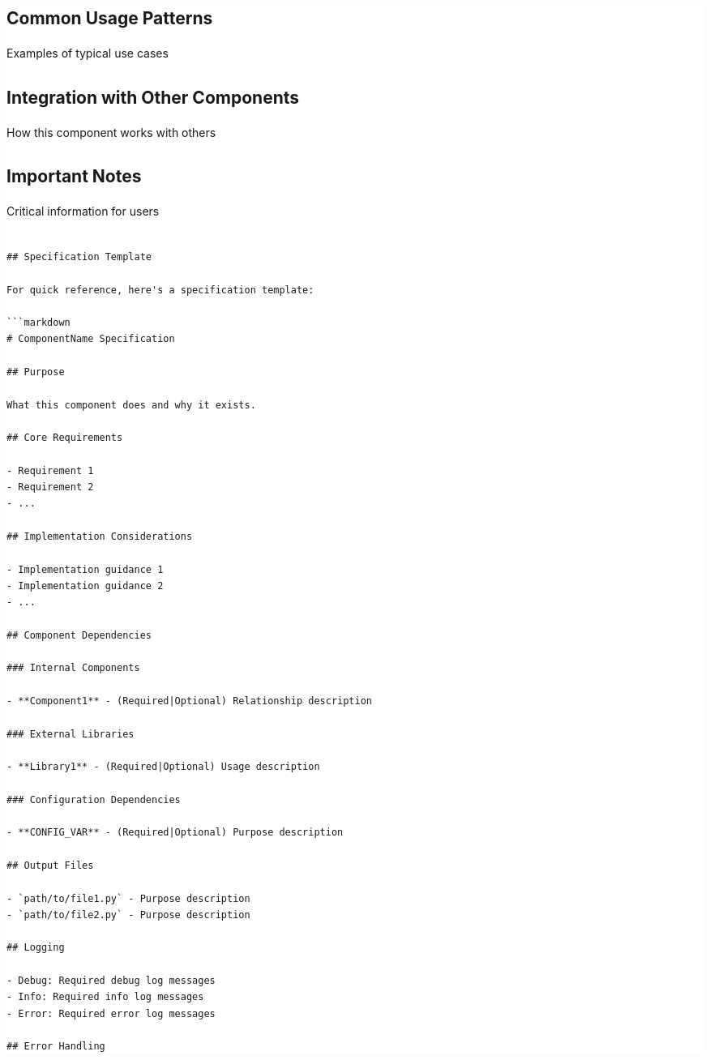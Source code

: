 ## Common Usage Patterns

Examples of typical use cases

## Integration with Other Components

How this component works with others

## Important Notes

Critical information for users

````

## Specification Template

For quick reference, here's a specification template:

```markdown
# ComponentName Specification

## Purpose

What this component does and why it exists.

## Core Requirements

- Requirement 1
- Requirement 2
- ...

## Implementation Considerations

- Implementation guidance 1
- Implementation guidance 2
- ...

## Component Dependencies

### Internal Components

- **Component1** - (Required|Optional) Relationship description

### External Libraries

- **Library1** - (Required|Optional) Usage description

### Configuration Dependencies

- **CONFIG_VAR** - (Required|Optional) Purpose description

## Output Files

- `path/to/file1.py` - Purpose description
- `path/to/file2.py` - Purpose description

## Logging

- Debug: Required debug log messages
- Info: Required info log messages
- Error: Required error log messages

## Error Handling
````